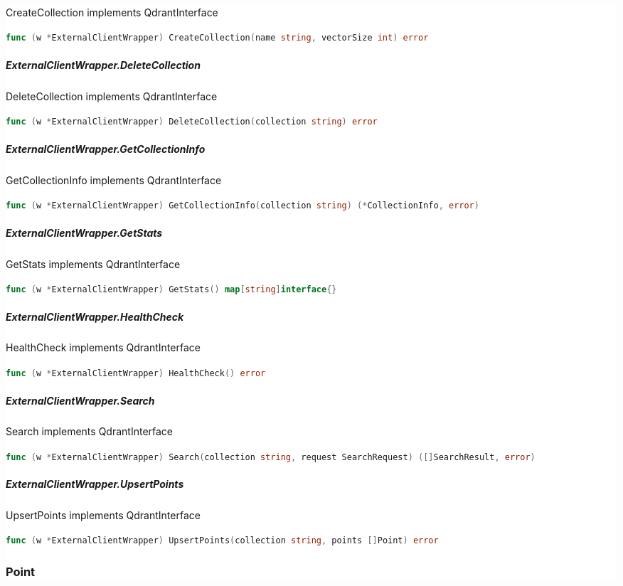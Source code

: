 CreateCollection implements QdrantInterface


```go
func (w *ExternalClientWrapper) CreateCollection(name string, vectorSize int) error
```

##### ExternalClientWrapper.DeleteCollection

DeleteCollection implements QdrantInterface


```go
func (w *ExternalClientWrapper) DeleteCollection(collection string) error
```

##### ExternalClientWrapper.GetCollectionInfo

GetCollectionInfo implements QdrantInterface


```go
func (w *ExternalClientWrapper) GetCollectionInfo(collection string) (*CollectionInfo, error)
```

##### ExternalClientWrapper.GetStats

GetStats implements QdrantInterface


```go
func (w *ExternalClientWrapper) GetStats() map[string]interface{}
```

##### ExternalClientWrapper.HealthCheck

HealthCheck implements QdrantInterface


```go
func (w *ExternalClientWrapper) HealthCheck() error
```

##### ExternalClientWrapper.Search

Search implements QdrantInterface


```go
func (w *ExternalClientWrapper) Search(collection string, request SearchRequest) ([]SearchResult, error)
```

##### ExternalClientWrapper.UpsertPoints

UpsertPoints implements QdrantInterface


```go
func (w *ExternalClientWrapper) UpsertPoints(collection string, points []Point) error
```

### Point

